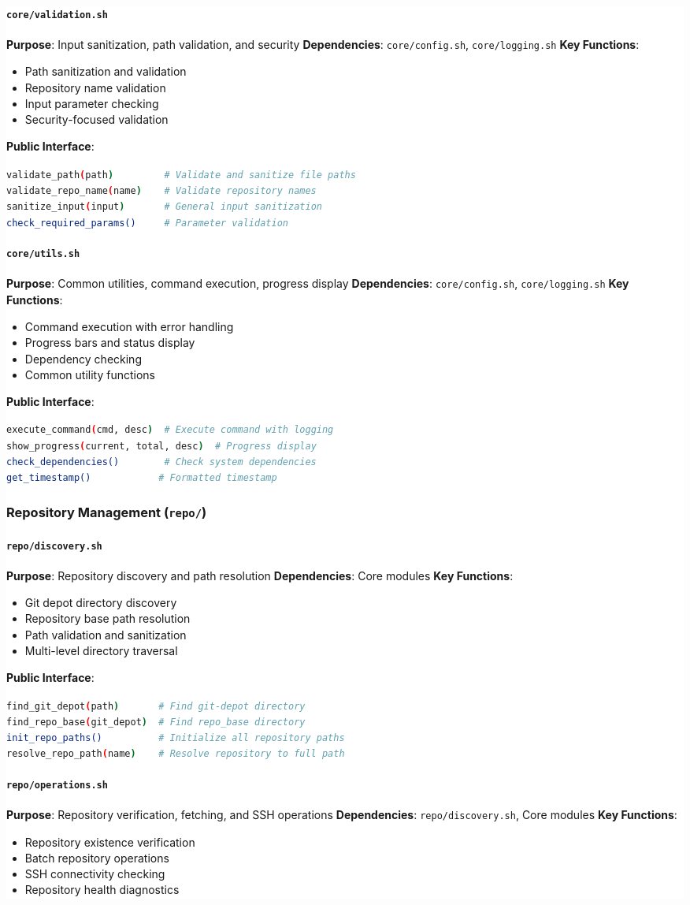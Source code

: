 #### `core/validation.sh`
**Purpose**: Input sanitization, path validation, and security
**Dependencies**: `core/config.sh`, `core/logging.sh`
**Key Functions**:
- Path sanitization and validation
- Repository name validation
- Input parameter checking
- Security-focused validation

**Public Interface**:
```bash
validate_path(path)         # Validate and sanitize file paths
validate_repo_name(name)    # Validate repository names
sanitize_input(input)       # General input sanitization
check_required_params()     # Parameter validation
```

#### `core/utils.sh`
**Purpose**: Common utilities, command execution, progress display
**Dependencies**: `core/config.sh`, `core/logging.sh`
**Key Functions**:
- Command execution with error handling
- Progress bars and status display
- Dependency checking
- Common utility functions

**Public Interface**:
```bash
execute_command(cmd, desc)  # Execute command with logging
show_progress(current, total, desc)  # Progress display
check_dependencies()        # Check system dependencies
get_timestamp()            # Formatted timestamp
```

### Repository Management (`repo/`)

#### `repo/discovery.sh`
**Purpose**: Repository discovery and path resolution
**Dependencies**: Core modules
**Key Functions**:
- Git depot directory discovery
- Repository base path resolution
- Path validation and sanitization
- Multi-level directory traversal

**Public Interface**:
```bash
find_git_depot(path)       # Find git-depot directory
find_repo_base(git_depot)  # Find repo_base directory
init_repo_paths()          # Initialize all repository paths
resolve_repo_path(name)    # Resolve repository to full path
```

#### `repo/operations.sh`
**Purpose**: Repository verification, fetching, and SSH operations
**Dependencies**: `repo/discovery.sh`, Core modules
**Key Functions**:
- Repository existence verification
- Batch repository operations
- SSH connectivity checking
- Repository health diagnostics

